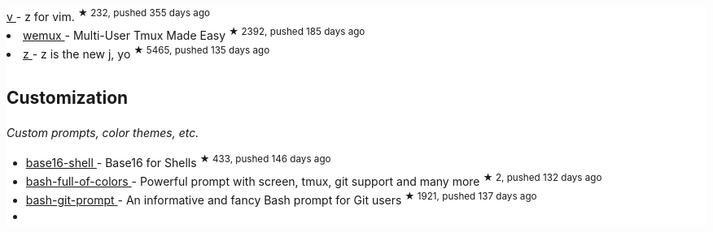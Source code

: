   <a href="https://github.com/rupa/v">
   v
  </a>
  - z for vim.
  <sup>
   &#9733 232, pushed 355 days ago
  </sup>
 </li>
 <li>
  <a href="https://github.com/zolrath/wemux">
   wemux
  </a>
  - Multi-User Tmux Made Easy
  <sup>
   &#9733 2392, pushed 185 days ago
  </sup>
 </li>
 <li>
  <a href="https://github.com/rupa/z">
   z
  </a>
  - z is the new j, yo
  <sup>
   &#9733 5465, pushed 135 days ago
  </sup>
 </li>
</ul>
<h2>
 Customization
</h2>
<p>
 <em>
  Custom prompts, color themes, etc.
 </em>
</p>
<ul>
 <li>
  <a href="https://github.com/chriskempson/base16-shell">
   base16-shell
  </a>
  - Base16 for Shells
  <sup>
   &#9733 433, pushed 146 days ago
  </sup>
 </li>
 <li>
  <a href="https://github.com/slomkowski/bash-full-of-colors">
   bash-full-of-colors
  </a>
  - Powerful prompt with screen, tmux, git support and many more
  <sup>
   &#9733 2, pushed 132 days ago
  </sup>
 </li>
 <li>
  <a href="https://github.com/magicmonty/bash-git-prompt">
   bash-git-prompt
  </a>
  - An informative and fancy Bash prompt for Git users
  <sup>
   &#9733 1921, pushed 137 days ago
  </sup>
 </li>
 <li>